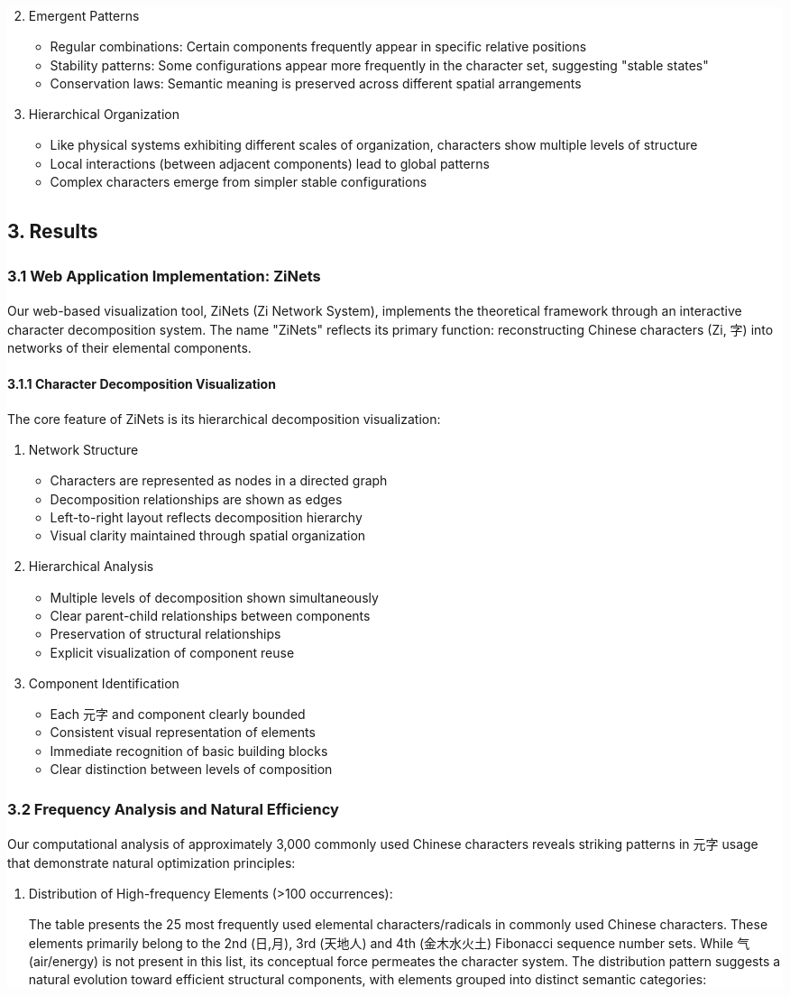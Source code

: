 2. Emergent Patterns
   - Regular combinations: Certain components frequently appear in specific relative positions
   - Stability patterns: Some configurations appear more frequently in the character set, suggesting "stable states"
   - Conservation laws: Semantic meaning is preserved across different spatial arrangements

3. Hierarchical Organization
   - Like physical systems exhibiting different scales of organization, characters show multiple levels of structure
   - Local interactions (between adjacent components) lead to global patterns
   - Complex characters emerge from simpler stable configurations

## 3. Results

### 3.1 Web Application Implementation: ZiNets

Our web-based visualization tool, ZiNets (Zi Network System), implements the theoretical framework through an interactive character decomposition system. The name "ZiNets" reflects its primary function: reconstructing Chinese characters (Zi, 字) into networks of their elemental components.

#### 3.1.1 Character Decomposition Visualization

The core feature of ZiNets is its hierarchical decomposition visualization:

1. Network Structure
   - Characters are represented as nodes in a directed graph
   - Decomposition relationships are shown as edges
   - Left-to-right layout reflects decomposition hierarchy
   - Visual clarity maintained through spatial organization

2. Hierarchical Analysis
   - Multiple levels of decomposition shown simultaneously
   - Clear parent-child relationships between components
   - Preservation of structural relationships
   - Explicit visualization of component reuse

3. Component Identification
   - Each 元字 and component clearly bounded
   - Consistent visual representation of elements
   - Immediate recognition of basic building blocks
   - Clear distinction between levels of composition

### 3.2 Frequency Analysis and Natural Efficiency

Our computational analysis of approximately 3,000 commonly used Chinese characters reveals striking patterns in 元字 usage that demonstrate natural optimization principles:

1. Distribution of High-frequency Elements (>100 occurrences): 
   
   The table presents the 25 most frequently used elemental characters/radicals in commonly used Chinese characters. These elements primarily belong to the 2nd (日,月), 3rd (天地人) and 4th (金木水火土) Fibonacci sequence number sets. While 气 (air/energy) is not present in this list, its conceptual force permeates the character system. The distribution pattern suggests a natural evolution toward efficient structural components, with elements grouped into distinct semantic categories:
